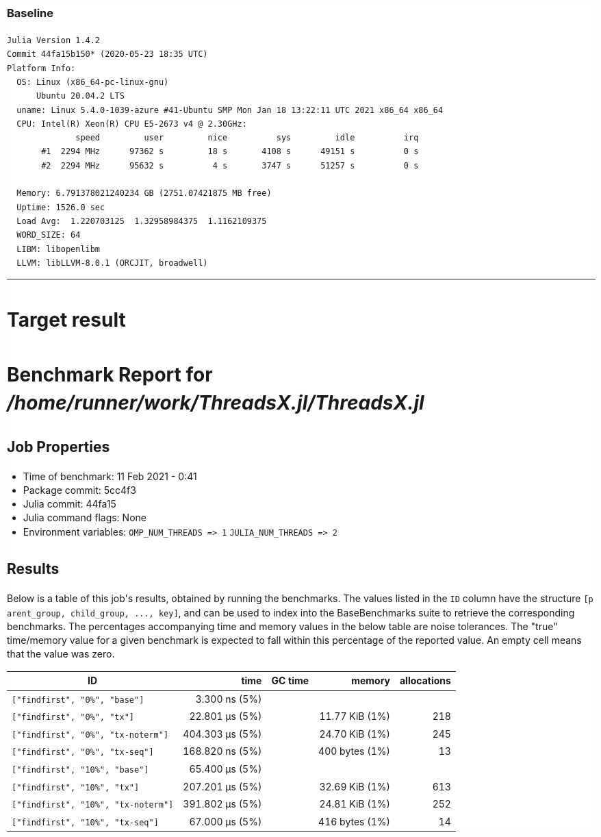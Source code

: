 ### Baseline
```
Julia Version 1.4.2
Commit 44fa15b150* (2020-05-23 18:35 UTC)
Platform Info:
  OS: Linux (x86_64-pc-linux-gnu)
      Ubuntu 20.04.2 LTS
  uname: Linux 5.4.0-1039-azure #41-Ubuntu SMP Mon Jan 18 13:22:11 UTC 2021 x86_64 x86_64
  CPU: Intel(R) Xeon(R) CPU E5-2673 v4 @ 2.30GHz: 
              speed         user         nice          sys         idle          irq
       #1  2294 MHz      97362 s         18 s       4108 s      49151 s          0 s
       #2  2294 MHz      95632 s          4 s       3747 s      51257 s          0 s
       
  Memory: 6.791378021240234 GB (2751.07421875 MB free)
  Uptime: 1526.0 sec
  Load Avg:  1.220703125  1.32958984375  1.1162109375
  WORD_SIZE: 64
  LIBM: libopenlibm
  LLVM: libLLVM-8.0.1 (ORCJIT, broadwell)
```

---
# Target result
# Benchmark Report for */home/runner/work/ThreadsX.jl/ThreadsX.jl*

## Job Properties
* Time of benchmark: 11 Feb 2021 - 0:41
* Package commit: 5cc4f3
* Julia commit: 44fa15
* Julia command flags: None
* Environment variables: `OMP_NUM_THREADS => 1` `JULIA_NUM_THREADS => 2`

## Results
Below is a table of this job's results, obtained by running the benchmarks.
The values listed in the `ID` column have the structure `[parent_group, child_group, ..., key]`, and can be used to
index into the BaseBenchmarks suite to retrieve the corresponding benchmarks.
The percentages accompanying time and memory values in the below table are noise tolerances. The "true"
time/memory value for a given benchmark is expected to fall within this percentage of the reported value.
An empty cell means that the value was zero.

| ID                                                                 | time            | GC time   | memory          | allocations |
|--------------------------------------------------------------------|----------------:|----------:|----------------:|------------:|
| `["findfirst", "0%", "base"]`                                      |   3.300 ns (5%) |           |                 |             |
| `["findfirst", "0%", "tx"]`                                        |  22.801 μs (5%) |           |  11.77 KiB (1%) |         218 |
| `["findfirst", "0%", "tx-noterm"]`                                 | 404.303 μs (5%) |           |  24.70 KiB (1%) |         245 |
| `["findfirst", "0%", "tx-seq"]`                                    | 168.820 ns (5%) |           |  400 bytes (1%) |          13 |
| `["findfirst", "10%", "base"]`                                     |  65.400 μs (5%) |           |                 |             |
| `["findfirst", "10%", "tx"]`                                       | 207.201 μs (5%) |           |  32.69 KiB (1%) |         613 |
| `["findfirst", "10%", "tx-noterm"]`                                | 391.802 μs (5%) |           |  24.81 KiB (1%) |         252 |
| `["findfirst", "10%", "tx-seq"]`                                   |  67.000 μs (5%) |           |  416 bytes (1%) |          14 |